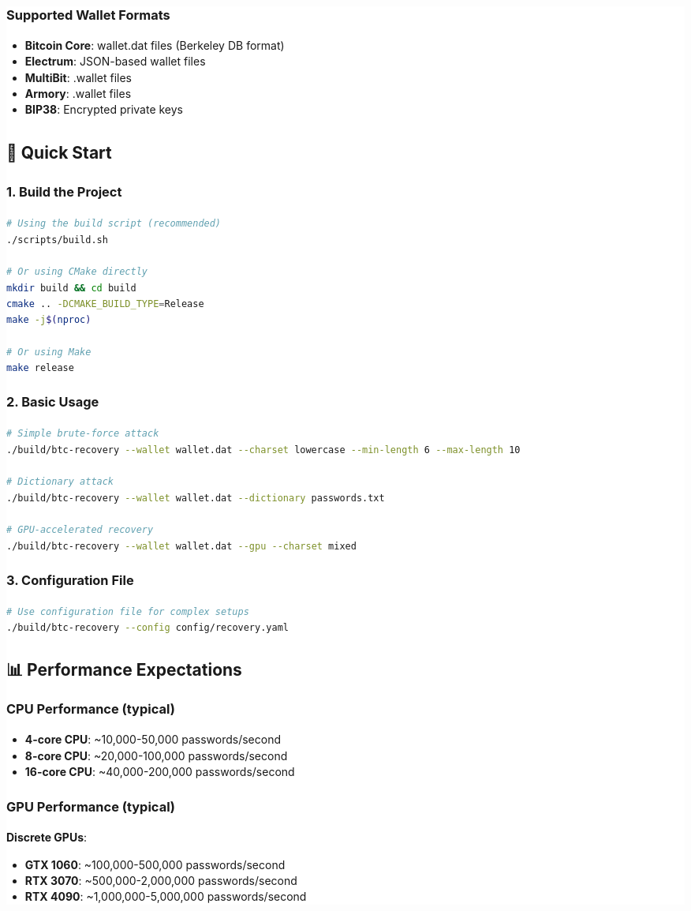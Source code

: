 ### Supported Wallet Formats
- **Bitcoin Core**: wallet.dat files (Berkeley DB format)
- **Electrum**: JSON-based wallet files
- **MultiBit**: .wallet files
- **Armory**: .wallet files
- **BIP38**: Encrypted private keys

## 🔧 Quick Start

### 1. Build the Project
```bash
# Using the build script (recommended)
./scripts/build.sh

# Or using CMake directly
mkdir build && cd build
cmake .. -DCMAKE_BUILD_TYPE=Release
make -j$(nproc)

# Or using Make
make release
```

### 2. Basic Usage
```bash
# Simple brute-force attack
./build/btc-recovery --wallet wallet.dat --charset lowercase --min-length 6 --max-length 10

# Dictionary attack
./build/btc-recovery --wallet wallet.dat --dictionary passwords.txt

# GPU-accelerated recovery
./build/btc-recovery --wallet wallet.dat --gpu --charset mixed
```

### 3. Configuration File
```bash
# Use configuration file for complex setups
./build/btc-recovery --config config/recovery.yaml
```

## 📊 Performance Expectations

### CPU Performance (typical)
- **4-core CPU**: ~10,000-50,000 passwords/second
- **8-core CPU**: ~20,000-100,000 passwords/second
- **16-core CPU**: ~40,000-200,000 passwords/second

### GPU Performance (typical)
**Discrete GPUs**:
- **GTX 1060**: ~100,000-500,000 passwords/second
- **RTX 3070**: ~500,000-2,000,000 passwords/second
- **RTX 4090**: ~1,000,000-5,000,000 passwords/second
